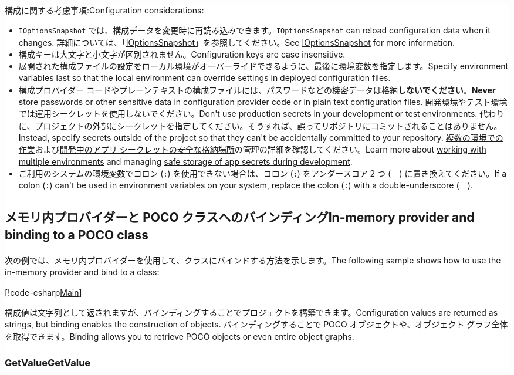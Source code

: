 <span data-ttu-id="b457b-146">構成に関する考慮事項:</span><span class="sxs-lookup"><span data-stu-id="b457b-146">Configuration considerations:</span></span>

* <span data-ttu-id="b457b-147">`IOptionsSnapshot` では、構成データを変更時に再読み込みできます。</span><span class="sxs-lookup"><span data-stu-id="b457b-147">`IOptionsSnapshot` can reload configuration data when it changes.</span></span> <span data-ttu-id="b457b-148">詳細については、「[IOptionsSnapshot](xref:fundamentals/configuration/options#reload-configuration-data-with-ioptionssnapshot)」を参照してください。</span><span class="sxs-lookup"><span data-stu-id="b457b-148">See [IOptionsSnapshot](xref:fundamentals/configuration/options#reload-configuration-data-with-ioptionssnapshot) for more information.</span></span>
* <span data-ttu-id="b457b-149">構成キーは大文字と小文字が区別されません。</span><span class="sxs-lookup"><span data-stu-id="b457b-149">Configuration keys are case insensitive.</span></span>
* <span data-ttu-id="b457b-150">展開された構成ファイルの設定をローカル環境がオーバーライドできるように、最後に環境変数を指定します。</span><span class="sxs-lookup"><span data-stu-id="b457b-150">Specify environment variables last so that the local environment can override settings in deployed configuration files.</span></span>
* <span data-ttu-id="b457b-151">構成プロバイダー コードやプレーンテキストの構成ファイルには、パスワードなどの機密データは格納**しないでください**。</span><span class="sxs-lookup"><span data-stu-id="b457b-151">**Never** store passwords or other sensitive data in configuration provider code or in plain text configuration files.</span></span> <span data-ttu-id="b457b-152">開発環境やテスト環境では運用シークレットを使用しないでください。</span><span class="sxs-lookup"><span data-stu-id="b457b-152">Don't use production secrets in your development or test environments.</span></span> <span data-ttu-id="b457b-153">代わりに、プロジェクトの外部にシークレットを指定してください。そうすれば、誤ってリポジトリにコミットされることはありません。</span><span class="sxs-lookup"><span data-stu-id="b457b-153">Instead, specify secrets outside of the project so that they can't be accidentally committed to your repository.</span></span> <span data-ttu-id="b457b-154">[複数の環境での作業](xref:fundamentals/environments)および[開発中のアプリ シークレットの安全な格納場所](xref:security/app-secrets)の管理の詳細を確認してください。</span><span class="sxs-lookup"><span data-stu-id="b457b-154">Learn more about [working with multiple environments](xref:fundamentals/environments) and managing [safe storage of app secrets during development](xref:security/app-secrets).</span></span>
* <span data-ttu-id="b457b-155">ご利用のシステムの環境変数でコロン (`:`) を使用できない場合は、コロン (`:`) をアンダースコア 2 つ (`__`) に置き換えてください。</span><span class="sxs-lookup"><span data-stu-id="b457b-155">If a colon (`:`) can't be used in environment variables on your system, replace the colon (`:`) with a double-underscore (`__`).</span></span>

## <a name="in-memory-provider-and-binding-to-a-poco-class"></a><span data-ttu-id="b457b-156">メモリ内プロバイダーと POCO クラスへのバインディング</span><span class="sxs-lookup"><span data-stu-id="b457b-156">In-memory provider and binding to a POCO class</span></span>

<span data-ttu-id="b457b-157">次の例では、メモリ内プロバイダーを使用して、クラスにバインドする方法を示します。</span><span class="sxs-lookup"><span data-stu-id="b457b-157">The following sample shows how to use the in-memory provider and bind to a class:</span></span>

[!code-csharp[Main](index/sample/InMemory/Program.cs)]

<span data-ttu-id="b457b-158">構成値は文字列として返されますが、バインディングすることでプロジェクトを構築できます。</span><span class="sxs-lookup"><span data-stu-id="b457b-158">Configuration values are returned as strings, but binding enables the construction of objects.</span></span> <span data-ttu-id="b457b-159">バインディングすることで POCO オブジェクトや、オブジェクト グラフ全体を取得できます。</span><span class="sxs-lookup"><span data-stu-id="b457b-159">Binding allows you to retrieve POCO objects or even entire object graphs.</span></span>

### <a name="getvalue"></a><span data-ttu-id="b457b-160">GetValue</span><span class="sxs-lookup"><span data-stu-id="b457b-160">GetValue</span></span>
